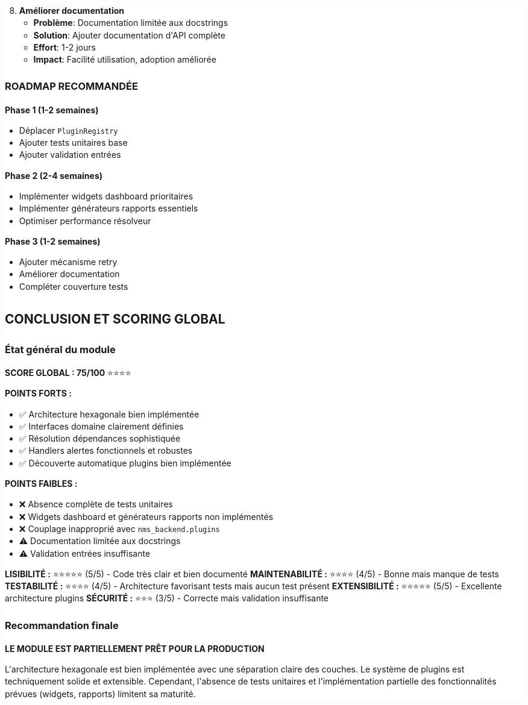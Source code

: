 8. **Améliorer documentation**
   - **Problème**: Documentation limitée aux docstrings
   - **Solution**: Ajouter documentation d'API complète
   - **Effort**: 1-2 jours
   - **Impact**: Facilité utilisation, adoption améliorée

### ROADMAP RECOMMANDÉE

**Phase 1 (1-2 semaines)**
- Déplacer `PluginRegistry`
- Ajouter tests unitaires base
- Ajouter validation entrées

**Phase 2 (2-4 semaines)**
- Implémenter widgets dashboard prioritaires
- Implémenter générateurs rapports essentiels
- Optimiser performance résolveur

**Phase 3 (1-2 semaines)**
- Ajouter mécanisme retry
- Améliorer documentation
- Compléter couverture tests

## CONCLUSION ET SCORING GLOBAL

### État général du module

**SCORE GLOBAL : 75/100** ⭐⭐⭐⭐

**POINTS FORTS :**
- ✅ Architecture hexagonale bien implémentée
- ✅ Interfaces domaine clairement définies
- ✅ Résolution dépendances sophistiquée
- ✅ Handlers alertes fonctionnels et robustes
- ✅ Découverte automatique plugins bien implémentée

**POINTS FAIBLES :**
- ❌ Absence complète de tests unitaires
- ❌ Widgets dashboard et générateurs rapports non implémentés
- ❌ Couplage inapproprié avec `nms_backend.plugins`
- ⚠️ Documentation limitée aux docstrings
- ⚠️ Validation entrées insuffisante

**LISIBILITÉ :** ⭐⭐⭐⭐⭐ (5/5) - Code très clair et bien documenté
**MAINTENABILITÉ :** ⭐⭐⭐⭐ (4/5) - Bonne mais manque de tests
**TESTABILITÉ :** ⭐⭐⭐⭐ (4/5) - Architecture favorisant tests mais aucun test présent
**EXTENSIBILITÉ :** ⭐⭐⭐⭐⭐ (5/5) - Excellente architecture plugins
**SÉCURITÉ :** ⭐⭐⭐ (3/5) - Correcte mais validation insuffisante

### Recommandation finale

**LE MODULE EST PARTIELLEMENT PRÊT POUR LA PRODUCTION**

L'architecture hexagonale est bien implémentée avec une séparation claire des couches. Le système de plugins est techniquement solide et extensible. Cependant, l'absence de tests unitaires et l'implémentation partielle des fonctionnalités prévues (widgets, rapports) limitent sa maturité.
